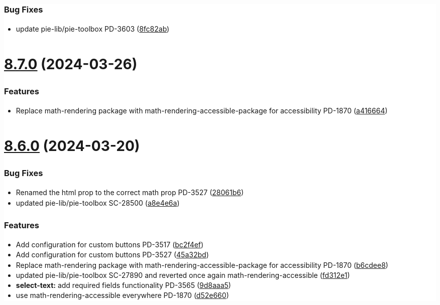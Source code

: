 
### Bug Fixes

* update pie-lib/pie-toolbox PD-3603 ([8fc82ab](https://github.com/pie-framework/pie-elements/commit/8fc82ab19baf45aecb40e4b364a7c307a9840130))





# [8.7.0](https://github.com/pie-framework/pie-elements/compare/@pie-element/select-text@8.6.0...@pie-element/select-text@8.7.0) (2024-03-26)


### Features

* Replace math-rendering package with math-rendering-accessible-package for accessibility PD-1870 ([a416664](https://github.com/pie-framework/pie-elements/commit/a41666452b86426a35e8501ab2a4ac95f327ad53))





# [8.6.0](https://github.com/pie-framework/pie-elements/compare/@pie-element/select-text@8.5.0...@pie-element/select-text@8.6.0) (2024-03-20)


### Bug Fixes

* Renamed the html prop to the correct math prop PD-3527 ([28061b6](https://github.com/pie-framework/pie-elements/commit/28061b6032817dae15837131d8a0bf5a08683b10))
* updated pie-lib/pie-toolbox SC-28500 ([a8e4e6a](https://github.com/pie-framework/pie-elements/commit/a8e4e6ab27584435ce7ac3e964ccac2747402777))


### Features

* Add configuration for custom buttons PD-3517 ([bc2f4ef](https://github.com/pie-framework/pie-elements/commit/bc2f4ef4b6dcf2adea9041ad4dc612b7a02c5239))
* Add configuration for custom buttons PD-3527 ([45a32bd](https://github.com/pie-framework/pie-elements/commit/45a32bd8e9d7bd33beca74cc10c7dd973a9f9dbc))
* Replace math-rendering package with math-rendering-accessible-package for accessibility PD-1870 ([b6cdee8](https://github.com/pie-framework/pie-elements/commit/b6cdee8915b06e4c11b002b10437db07ce966501))
* updated pie-lib/pie-toolbox SC-27890 and reverted once again math-rendering-accessible ([fd312e1](https://github.com/pie-framework/pie-elements/commit/fd312e1336999893025231946649496d290883e4))
* **select-text:** add required fields functionality PD-3565 ([9d8aaa5](https://github.com/pie-framework/pie-elements/commit/9d8aaa56c97eaf91fb13a20bfece4f0e3d4239d2))
* use math-rendering-accessible everywhere PD-1870 ([d52e660](https://github.com/pie-framework/pie-elements/commit/d52e6607ad8847d704bd9cb9b7e3107c130f0500))

